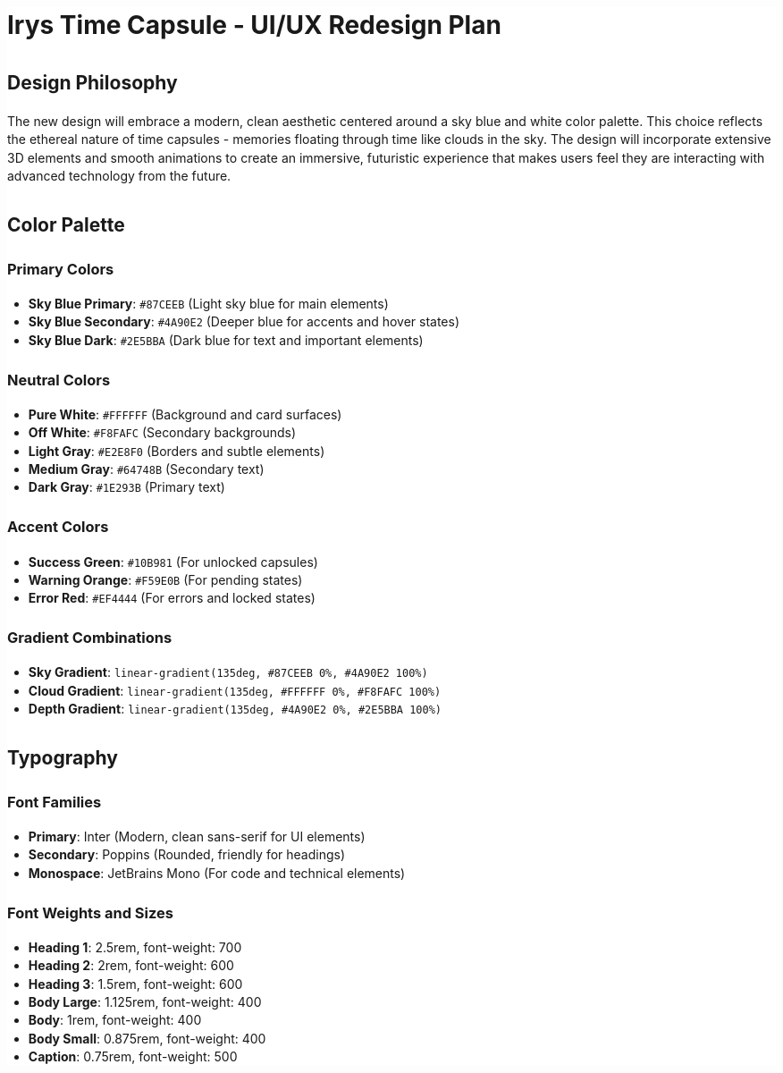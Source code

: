 # Irys Time Capsule - UI/UX Redesign Plan

## Design Philosophy

The new design will embrace a modern, clean aesthetic centered around a sky blue and white color palette. This choice reflects the ethereal nature of time capsules - memories floating through time like clouds in the sky. The design will incorporate extensive 3D elements and smooth animations to create an immersive, futuristic experience that makes users feel they are interacting with advanced technology from the future.

## Color Palette

### Primary Colors
- **Sky Blue Primary**: `#87CEEB` (Light sky blue for main elements)
- **Sky Blue Secondary**: `#4A90E2` (Deeper blue for accents and hover states)
- **Sky Blue Dark**: `#2E5BBA` (Dark blue for text and important elements)

### Neutral Colors
- **Pure White**: `#FFFFFF` (Background and card surfaces)
- **Off White**: `#F8FAFC` (Secondary backgrounds)
- **Light Gray**: `#E2E8F0` (Borders and subtle elements)
- **Medium Gray**: `#64748B` (Secondary text)
- **Dark Gray**: `#1E293B` (Primary text)

### Accent Colors
- **Success Green**: `#10B981` (For unlocked capsules)
- **Warning Orange**: `#F59E0B` (For pending states)
- **Error Red**: `#EF4444` (For errors and locked states)

### Gradient Combinations
- **Sky Gradient**: `linear-gradient(135deg, #87CEEB 0%, #4A90E2 100%)`
- **Cloud Gradient**: `linear-gradient(135deg, #FFFFFF 0%, #F8FAFC 100%)`
- **Depth Gradient**: `linear-gradient(135deg, #4A90E2 0%, #2E5BBA 100%)`

## Typography

### Font Families
- **Primary**: Inter (Modern, clean sans-serif for UI elements)
- **Secondary**: Poppins (Rounded, friendly for headings)
- **Monospace**: JetBrains Mono (For code and technical elements)

### Font Weights and Sizes
- **Heading 1**: 2.5rem, font-weight: 700
- **Heading 2**: 2rem, font-weight: 600
- **Heading 3**: 1.5rem, font-weight: 600
- **Body Large**: 1.125rem, font-weight: 400
- **Body**: 1rem, font-weight: 400
- **Body Small**: 0.875rem, font-weight: 400
- **Caption**: 0.75rem, font-weight: 500

